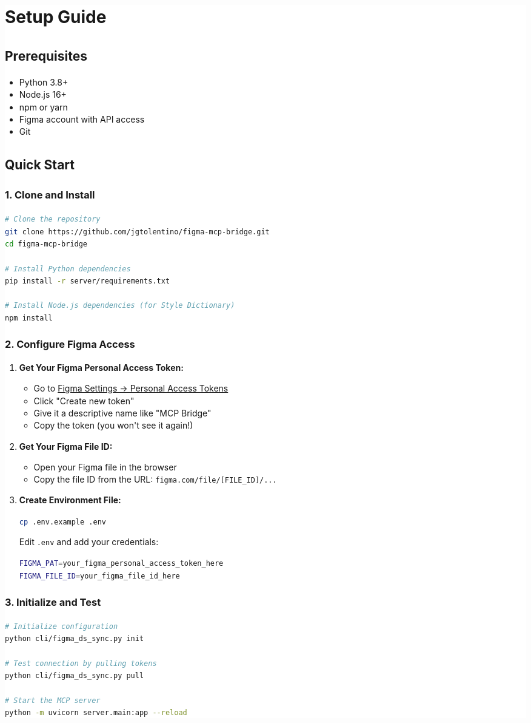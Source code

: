 # Setup Guide

## Prerequisites

- Python 3.8+
- Node.js 16+
- npm or yarn
- Figma account with API access
- Git

## Quick Start

### 1. Clone and Install

```bash
# Clone the repository
git clone https://github.com/jgtolentino/figma-mcp-bridge.git
cd figma-mcp-bridge

# Install Python dependencies
pip install -r server/requirements.txt

# Install Node.js dependencies (for Style Dictionary)
npm install
```

### 2. Configure Figma Access

1. **Get Your Figma Personal Access Token:**
   - Go to [Figma Settings → Personal Access Tokens](https://www.figma.com/settings)
   - Click "Create new token"
   - Give it a descriptive name like "MCP Bridge"
   - Copy the token (you won't see it again!)

2. **Get Your Figma File ID:**
   - Open your Figma file in the browser
   - Copy the file ID from the URL: `figma.com/file/[FILE_ID]/...`

3. **Create Environment File:**
   ```bash
   cp .env.example .env
   ```
   
   Edit `.env` and add your credentials:
   ```bash
   FIGMA_PAT=your_figma_personal_access_token_here
   FIGMA_FILE_ID=your_figma_file_id_here
   ```

### 3. Initialize and Test

```bash
# Initialize configuration
python cli/figma_ds_sync.py init

# Test connection by pulling tokens
python cli/figma_ds_sync.py pull

# Start the MCP server
python -m uvicorn server.main:app --reload
```
